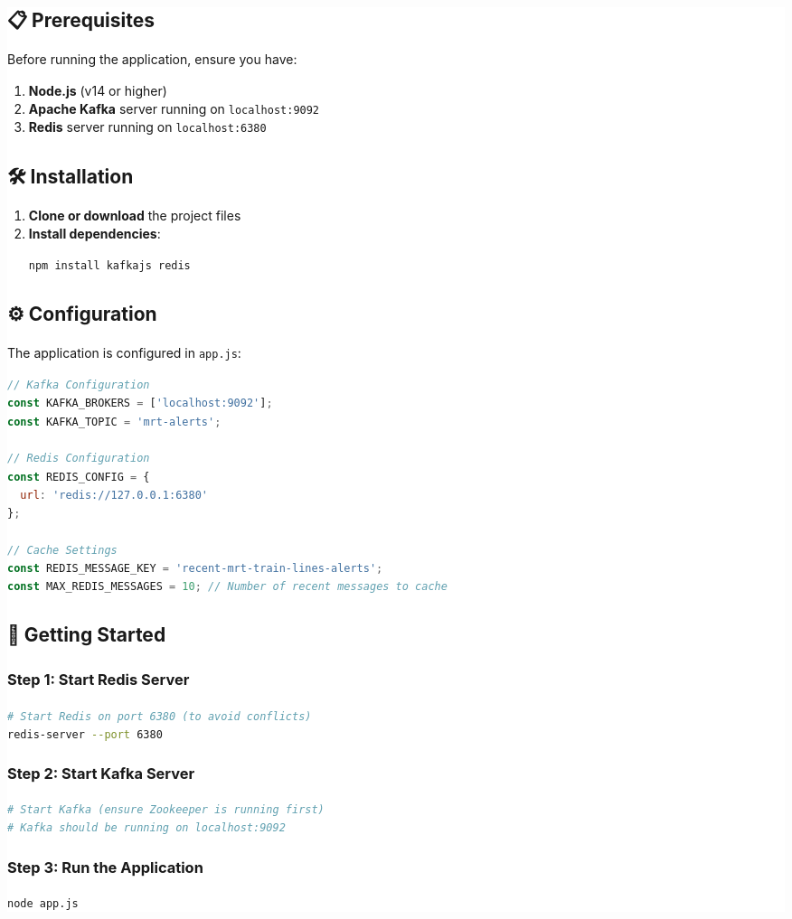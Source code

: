 ## 📋 Prerequisites

Before running the application, ensure you have:

1. **Node.js** (v14 or higher)
2. **Apache Kafka** server running on `localhost:9092`
3. **Redis** server running on `localhost:6380`

## 🛠️ Installation

1. **Clone or download** the project files
2. **Install dependencies**:
   ```bash
   npm install kafkajs redis
   ```

## ⚙️ Configuration

The application is configured in `app.js`:

```javascript
// Kafka Configuration
const KAFKA_BROKERS = ['localhost:9092'];
const KAFKA_TOPIC = 'mrt-alerts';

// Redis Configuration
const REDIS_CONFIG = {
  url: 'redis://127.0.0.1:6380'
};

// Cache Settings
const REDIS_MESSAGE_KEY = 'recent-mrt-train-lines-alerts';
const MAX_REDIS_MESSAGES = 10; // Number of recent messages to cache
```

## 🚀 Getting Started

### Step 1: Start Redis Server
```bash
# Start Redis on port 6380 (to avoid conflicts)
redis-server --port 6380
```

### Step 2: Start Kafka Server
```bash
# Start Kafka (ensure Zookeeper is running first)
# Kafka should be running on localhost:9092
```

### Step 3: Run the Application
```bash
node app.js
```
